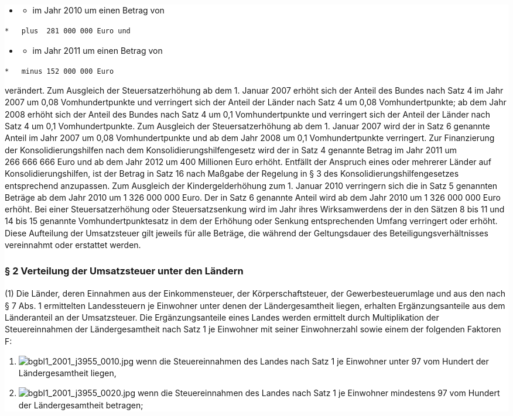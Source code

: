 
*    *   im Jahr 2010 um
        einen Betrag von

    *   plus  281 000 000 Euro und


*    *   im Jahr 2011 um
        einen Betrag von

    *   minus 152 000 000 Euro



verändert. Zum Ausgleich der Steuersatzerhöhung ab dem 1. Januar 2007
erhöht sich der Anteil des Bundes nach Satz 4 im Jahr 2007 um 0,08
Vomhundertpunkte und verringert sich der Anteil der Länder nach Satz 4
um 0,08 Vomhundertpunkte; ab dem Jahr 2008 erhöht sich der Anteil des
Bundes nach Satz 4 um 0,1 Vomhundertpunkte und verringert sich der
Anteil der Länder nach Satz 4 um 0,1 Vomhundertpunkte. Zum Ausgleich
der Steuersatzerhöhung ab dem 1. Januar 2007 wird der in Satz 6
genannte Anteil im Jahr 2007 um 0,08 Vomhundertpunkte und ab dem Jahr
2008 um 0,1 Vomhundertpunkte verringert. Zur Finanzierung der
Konsolidierungshilfen nach dem Konsolidierungshilfengesetz wird der in
Satz 4 genannte Betrag im Jahr 2011 um 266 666 666 Euro und ab dem
Jahr 2012 um 400 Millionen Euro erhöht. Entfällt der Anspruch eines
oder mehrerer Länder auf Konsolidierungshilfen, ist der Betrag in Satz
16 nach Maßgabe der Regelung in § 3 des Konsolidierungshilfengesetzes
entsprechend anzupassen. Zum Ausgleich der Kindergelderhöhung zum 1.
Januar 2010 verringern sich die in Satz 5 genannten Beträge ab dem
Jahr 2010 um 1 326 000 000 Euro. Der in Satz 6 genannte Anteil wird ab
dem Jahr 2010 um 1 326 000 000 Euro erhöht. Bei einer
Steuersatzerhöhung oder Steuersatzsenkung wird im Jahr ihres
Wirksamwerdens der in den Sätzen 8 bis 11 und 14 bis 15 genannte
Vomhundertpunktesatz in dem der Erhöhung oder Senkung entsprechenden
Umfang verringert oder erhöht. Diese Aufteilung der Umsatzsteuer gilt
jeweils für alle Beträge, die während der Geltungsdauer des
Beteiligungsverhältnisses vereinnahmt oder erstattet werden.


### § 2 Verteilung der Umsatzsteuer unter den Ländern

(1) Die Länder, deren Einnahmen aus der Einkommensteuer, der
Körperschaftsteuer, der Gewerbesteuerumlage und aus den nach § 7 Abs.
1 ermittelten Landessteuern je Einwohner unter denen der
Ländergesamtheit liegen, erhalten Ergänzungsanteile aus dem
Länderanteil an der Umsatzsteuer. Die Ergänzungsanteile eines Landes
werden ermittelt durch Multiplikation der Steuereinnahmen der
Ländergesamtheit nach Satz 1 je Einwohner mit seiner Einwohnerzahl
sowie einem der folgenden Faktoren F:

1.    ![bgbl1_2001_j3955_0010.jpg](bgbl1_2001_j3955_0010.jpg)
  wenn die Steuereinnahmen des Landes nach Satz 1 je Einwohner unter 97
    vom Hundert der Ländergesamtheit liegen,


2.    ![bgbl1_2001_j3955_0020.jpg](bgbl1_2001_j3955_0020.jpg)
  wenn die Steuereinnahmen des Landes nach Satz 1 je Einwohner
    mindestens 97 vom Hundert der Ländergesamtheit betragen;
